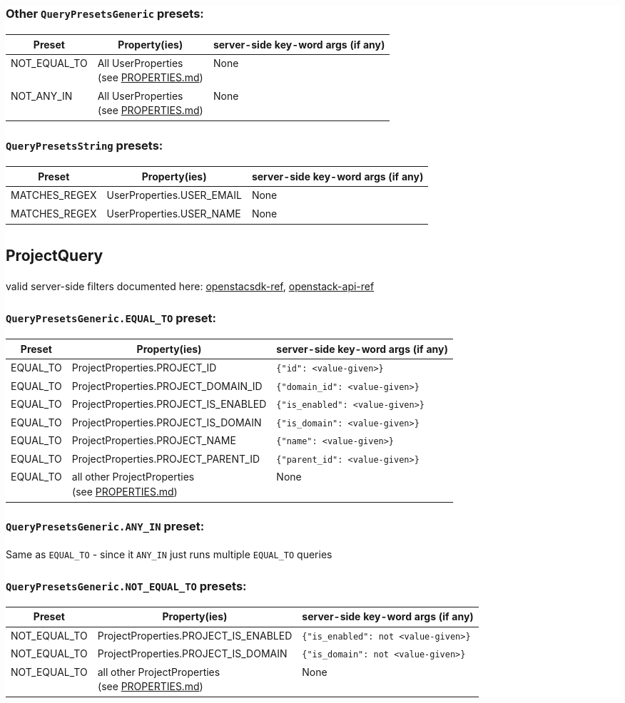 
### Other `QueryPresetsGeneric` presets:

| Preset       | Property(ies)                                                | server-side key-word args (if any) |
|--------------|--------------------------------------------------------------|------------------------------------|
| NOT_EQUAL_TO | All UserProperties <br/>(see [PROPERTIES.md](PROPERTIES.md)) | None                               |
| NOT_ANY_IN   | All UserProperties <br/>(see [PROPERTIES.md](PROPERTIES.md)) | None                               |


### `QueryPresetsString` presets:

| Preset        | Property(ies)             | server-side key-word args (if any) |
|---------------|---------------------------|------------------------------------|
| MATCHES_REGEX | UserProperties.USER_EMAIL | None                               |
| MATCHES_REGEX | UserProperties.USER_NAME  | None                               |


## ProjectQuery
valid server-side filters documented here:
[openstacsdk-ref](https://docs.openstack.org/openstacksdk/latest/user/proxies/identity_v3.html),
[openstack-api-ref](https://docs.openstack.org/api-ref/identity/v3/index.html#list-projects)

### `QueryPresetsGeneric.EQUAL_TO` preset:

| Preset   | Property(ies)                                                         | server-side key-word args (if any) |
|----------|-----------------------------------------------------------------------|------------------------------------|
| EQUAL_TO | ProjectProperties.PROJECT_ID                                          | `{"id": <value-given>}`            |
| EQUAL_TO | ProjectProperties.PROJECT_DOMAIN_ID                                   | `{"domain_id": <value-given>}`     |
| EQUAL_TO | ProjectProperties.PROJECT_IS_ENABLED                                  | `{"is_enabled": <value-given>}`    |
| EQUAL_TO | ProjectProperties.PROJECT_IS_DOMAIN                                   | `{"is_domain": <value-given>}`     |
| EQUAL_TO | ProjectProperties.PROJECT_NAME                                        | `{"name": <value-given>}`          |
| EQUAL_TO | ProjectProperties.PROJECT_PARENT_ID                                   | `{"parent_id": <value-given>}`     |
| EQUAL_TO | all other ProjectProperties <br/>(see [PROPERTIES.md](PROPERTIES.md)) | None                               |

### `QueryPresetsGeneric.ANY_IN` preset:

Same as `EQUAL_TO` - since it `ANY_IN` just runs multiple `EQUAL_TO` queries

### `QueryPresetsGeneric.NOT_EQUAL_TO` presets:

| Preset       | Property(ies)                                                         | server-side key-word args (if any)  |
|--------------|-----------------------------------------------------------------------|-------------------------------------|
| NOT_EQUAL_TO | ProjectProperties.PROJECT_IS_ENABLED                                  | `{"is_enabled": not <value-given>}` |
| NOT_EQUAL_TO | ProjectProperties.PROJECT_IS_DOMAIN                                   | `{"is_domain": not <value-given>}`  |
| NOT_EQUAL_TO | all other ProjectProperties <br/>(see [PROPERTIES.md](PROPERTIES.md)) | None                                |
